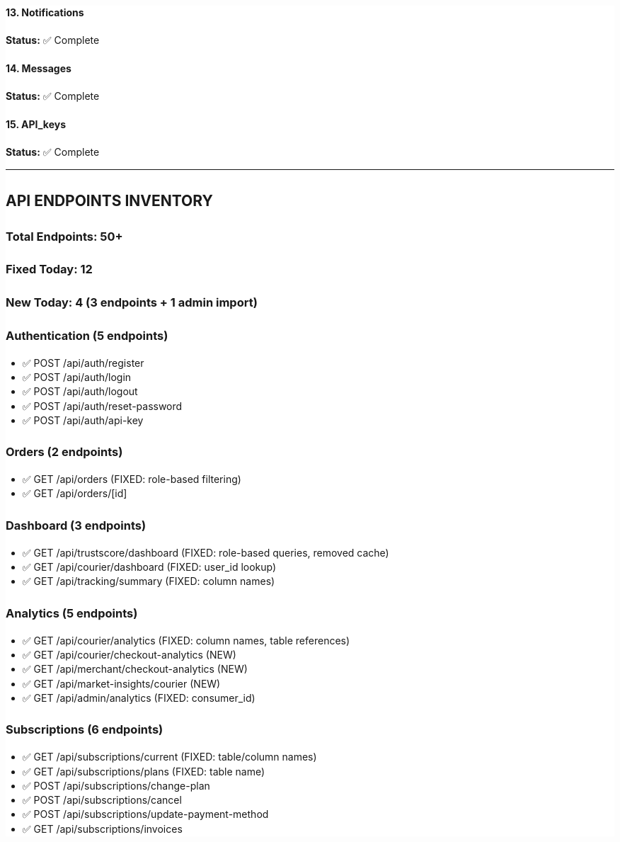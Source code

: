 #### 13. Notifications
**Status:** ✅ Complete

#### 14. Messages
**Status:** ✅ Complete

#### 15. API_keys
**Status:** ✅ Complete

---

## API ENDPOINTS INVENTORY

### Total Endpoints: 50+
### Fixed Today: 12
### New Today: 4 (3 endpoints + 1 admin import)

### Authentication (5 endpoints)
- ✅ POST /api/auth/register
- ✅ POST /api/auth/login
- ✅ POST /api/auth/logout
- ✅ POST /api/auth/reset-password
- ✅ POST /api/auth/api-key

### Orders (2 endpoints)
- ✅ GET /api/orders (FIXED: role-based filtering)
- ✅ GET /api/orders/[id]

### Dashboard (3 endpoints)
- ✅ GET /api/trustscore/dashboard (FIXED: role-based queries, removed cache)
- ✅ GET /api/courier/dashboard (FIXED: user_id lookup)
- ✅ GET /api/tracking/summary (FIXED: column names)

### Analytics (5 endpoints)
- ✅ GET /api/courier/analytics (FIXED: column names, table references)
- ✅ GET /api/courier/checkout-analytics (NEW)
- ✅ GET /api/merchant/checkout-analytics (NEW)
- ✅ GET /api/market-insights/courier (NEW)
- ✅ GET /api/admin/analytics (FIXED: consumer_id)

### Subscriptions (6 endpoints)
- ✅ GET /api/subscriptions/current (FIXED: table/column names)
- ✅ GET /api/subscriptions/plans (FIXED: table name)
- ✅ POST /api/subscriptions/change-plan
- ✅ POST /api/subscriptions/cancel
- ✅ POST /api/subscriptions/update-payment-method
- ✅ GET /api/subscriptions/invoices
